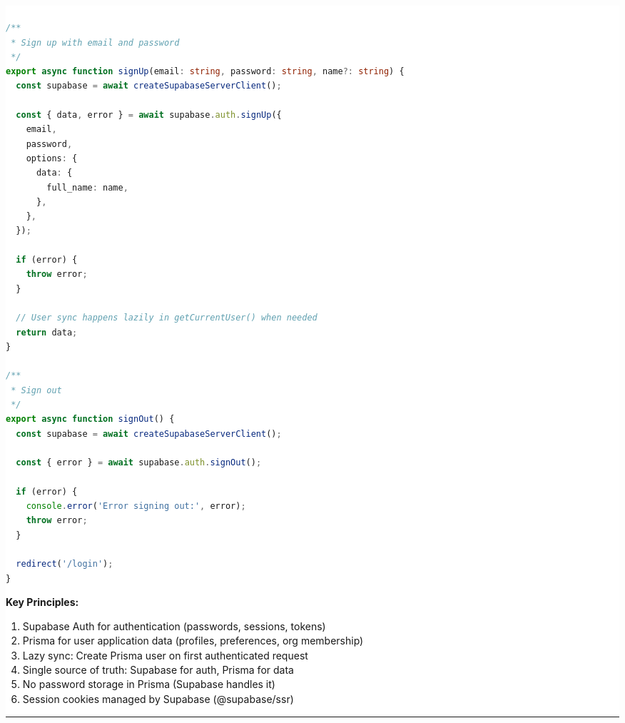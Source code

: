 ```typescript

/**
 * Sign up with email and password
 */
export async function signUp(email: string, password: string, name?: string) {
  const supabase = await createSupabaseServerClient();

  const { data, error } = await supabase.auth.signUp({
    email,
    password,
    options: {
      data: {
        full_name: name,
      },
    },
  });

  if (error) {
    throw error;
  }

  // User sync happens lazily in getCurrentUser() when needed
  return data;
}

/**
 * Sign out
 */
export async function signOut() {
  const supabase = await createSupabaseServerClient();

  const { error } = await supabase.auth.signOut();

  if (error) {
    console.error('Error signing out:', error);
    throw error;
  }

  redirect('/login');
}
```

**Key Principles:**
1. Supabase Auth for authentication (passwords, sessions, tokens)
2. Prisma for user application data (profiles, preferences, org membership)
3. Lazy sync: Create Prisma user on first authenticated request
4. Single source of truth: Supabase for auth, Prisma for data
5. No password storage in Prisma (Supabase handles it)
6. Session cookies managed by Supabase (@supabase/ssr)

---
